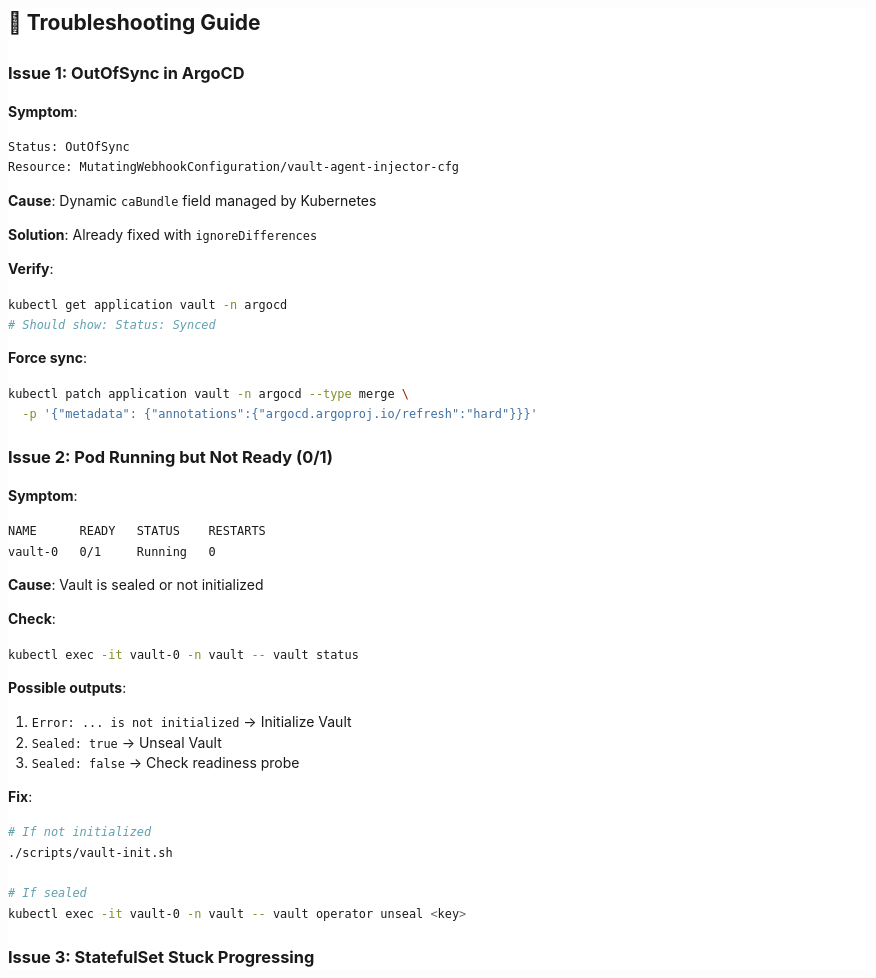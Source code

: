 
## 🐛 Troubleshooting Guide

### Issue 1: OutOfSync in ArgoCD

**Symptom**: 
```
Status: OutOfSync
Resource: MutatingWebhookConfiguration/vault-agent-injector-cfg
```

**Cause**: Dynamic `caBundle` field managed by Kubernetes

**Solution**: Already fixed with `ignoreDifferences`

**Verify**:
```bash
kubectl get application vault -n argocd
# Should show: Status: Synced
```

**Force sync**:
```bash
kubectl patch application vault -n argocd --type merge \
  -p '{"metadata": {"annotations":{"argocd.argoproj.io/refresh":"hard"}}}'
```

### Issue 2: Pod Running but Not Ready (0/1)

**Symptom**:
```
NAME      READY   STATUS    RESTARTS
vault-0   0/1     Running   0
```

**Cause**: Vault is sealed or not initialized

**Check**:
```bash
kubectl exec -it vault-0 -n vault -- vault status
```

**Possible outputs**:
1. `Error: ... is not initialized` → Initialize Vault
2. `Sealed: true` → Unseal Vault
3. `Sealed: false` → Check readiness probe

**Fix**:
```bash
# If not initialized
./scripts/vault-init.sh

# If sealed
kubectl exec -it vault-0 -n vault -- vault operator unseal <key>
```

### Issue 3: StatefulSet Stuck Progressing
